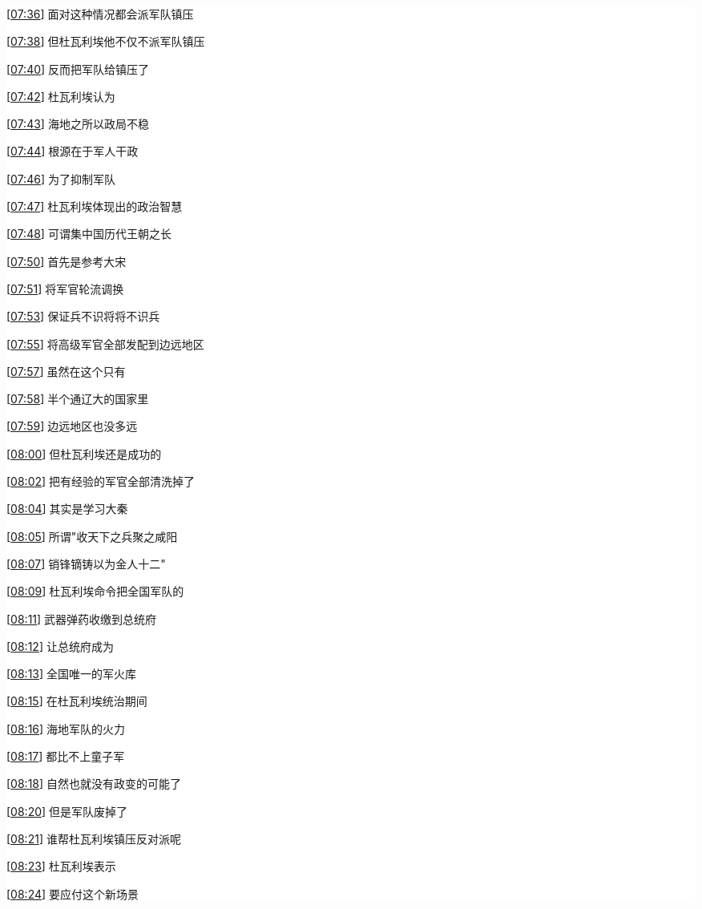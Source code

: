 [[07:36](https://www.bilibili.com/BV1Mp4y1h7ii?t=456)] 面对这种情况都会派军队镇压

[[07:38](https://www.bilibili.com/BV1Mp4y1h7ii?t=458)] 但杜瓦利埃他不仅不派军队镇压

[[07:40](https://www.bilibili.com/BV1Mp4y1h7ii?t=460)] 反而把军队给镇压了

[[07:42](https://www.bilibili.com/BV1Mp4y1h7ii?t=462)] 杜瓦利埃认为

[[07:43](https://www.bilibili.com/BV1Mp4y1h7ii?t=463)] 海地之所以政局不稳

[[07:44](https://www.bilibili.com/BV1Mp4y1h7ii?t=464)] 根源在于军人干政

[[07:46](https://www.bilibili.com/BV1Mp4y1h7ii?t=466)] 为了抑制军队

[[07:47](https://www.bilibili.com/BV1Mp4y1h7ii?t=467)] 杜瓦利埃体现出的政治智慧

[[07:48](https://www.bilibili.com/BV1Mp4y1h7ii?t=468)] 可谓集中国历代王朝之长

[[07:50](https://www.bilibili.com/BV1Mp4y1h7ii?t=470)] 首先是参考大宋

[[07:51](https://www.bilibili.com/BV1Mp4y1h7ii?t=471)] 将军官轮流调换

[[07:53](https://www.bilibili.com/BV1Mp4y1h7ii?t=473)] 保证兵不识将将不识兵

[[07:55](https://www.bilibili.com/BV1Mp4y1h7ii?t=475)] 将高级军官全部发配到边远地区

[[07:57](https://www.bilibili.com/BV1Mp4y1h7ii?t=477)] 虽然在这个只有

[[07:58](https://www.bilibili.com/BV1Mp4y1h7ii?t=478)] 半个通辽大的国家里

[[07:59](https://www.bilibili.com/BV1Mp4y1h7ii?t=479)] 边远地区也没多远

[[08:00](https://www.bilibili.com/BV1Mp4y1h7ii?t=480)] 但杜瓦利埃还是成功的

[[08:02](https://www.bilibili.com/BV1Mp4y1h7ii?t=482)] 把有经验的军官全部清洗掉了

[[08:04](https://www.bilibili.com/BV1Mp4y1h7ii?t=484)] 其实是学习大秦

[[08:05](https://www.bilibili.com/BV1Mp4y1h7ii?t=485)] 所谓"收天下之兵聚之咸阳

[[08:07](https://www.bilibili.com/BV1Mp4y1h7ii?t=487)] 销锋镝铸以为金人十二"

[[08:09](https://www.bilibili.com/BV1Mp4y1h7ii?t=489)] 杜瓦利埃命令把全国军队的

[[08:11](https://www.bilibili.com/BV1Mp4y1h7ii?t=491)] 武器弹药收缴到总统府

[[08:12](https://www.bilibili.com/BV1Mp4y1h7ii?t=492)] 让总统府成为

[[08:13](https://www.bilibili.com/BV1Mp4y1h7ii?t=493)] 全国唯一的军火库

[[08:15](https://www.bilibili.com/BV1Mp4y1h7ii?t=495)] 在杜瓦利埃统治期间

[[08:16](https://www.bilibili.com/BV1Mp4y1h7ii?t=496)] 海地军队的火力

[[08:17](https://www.bilibili.com/BV1Mp4y1h7ii?t=497)] 都比不上童子军

[[08:18](https://www.bilibili.com/BV1Mp4y1h7ii?t=498)] 自然也就没有政变的可能了

[[08:20](https://www.bilibili.com/BV1Mp4y1h7ii?t=500)] 但是军队废掉了

[[08:21](https://www.bilibili.com/BV1Mp4y1h7ii?t=501)] 谁帮杜瓦利埃镇压反对派呢

[[08:23](https://www.bilibili.com/BV1Mp4y1h7ii?t=503)] 杜瓦利埃表示

[[08:24](https://www.bilibili.com/BV1Mp4y1h7ii?t=504)] 要应付这个新场景
